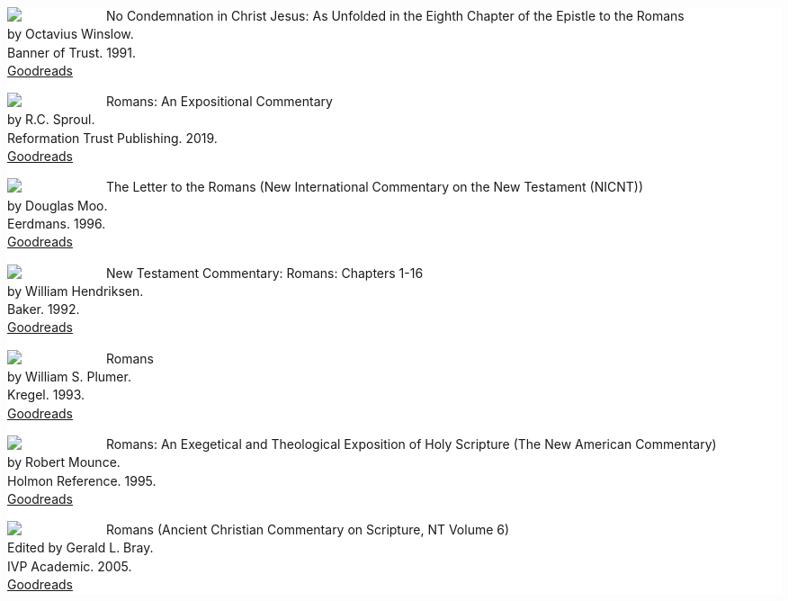 <p style="clear:both;">

<img src="/images/book-no-condemnation-winslow.jpg" align="left" width="100" style="padding-right: 10px" />No Condemnation in Christ Jesus: As Unfolded in the Eighth Chapter of the Epistle to the Romans  
by Octavius Winslow.  
Banner of Trust. 1991.  
[Goodreads](https://www.goodreads.com/book/show/4011534-no-condemnation-in-christ-jesus?ac=1&from_search=true&qid=K1waoHAVw7&rank=1)

<p style="clear:both;">

<img src="/images/commentary-romans-sproul.jpg" align="left" width="100" style="padding-right: 10px" />Romans: An Expositional Commentary  
by R.C. Sproul.  
Reformation Trust Publishing. 2019.  
[Goodreads](https://www.goodreads.com/book/show/6468546-romans?ac=1&from_search=true&qid=xl3x8afdFN&rank=2)

<p style="clear:both;">

<img src="/images/commentary-romans-moo.jpg" align="left" width="100" style="padding-right: 10px" />The Letter to the Romans (New International Commentary on the New Testament (NICNT))  
by Douglas Moo.    
Eerdmans. 1996.  
[Goodreads](https://www.goodreads.com/book/show/48640436-the-letter-to-the-romans-new-international-commentary-on-the-new-testam?ac=1&from_search=true&qid=K0oRkdrYXP&rank=1)

<p style="clear:both;">

<img src="/images/commentary-romans-hendricksen.webp" align="left" width="100" style="padding-right: 10px" />New Testament Commentary: Romans: Chapters 1-16  
by William Hendriksen.  
Baker. 1992.  
[Goodreads](https://www.goodreads.com/book/show/6033721-romans?ac=1&from_search=true&qid=VSDDrJALl9&rank=1)

<p style="clear:both;">

<img src="/images/commentary-romans-plumer.jpeg" align="left" width="100" style="padding-right: 10px" />Romans  
by William S. Plumer.  
Kregel. 1993.  
[Goodreads](https://www.goodreads.com/book/show/3189435-commentary-on-romans?ac=1&from_search=true&qid=pinspEBLVG&rank=1)

<p style="clear:both;">

<img src="/images/commentary-romans-mounce.jpg" align="left" width="100" style="padding-right: 10px" />Romans: An Exegetical and Theological Exposition of Holy Scripture (The New American Commentary)  
by Robert Mounce.  
Holmon Reference. 1995.  
[Goodreads](https://www.goodreads.com/book/show/1652633.Romans?ac=1&from_search=true&qid=t43icJXUYR&rank=2)

<p style="clear:both;">

<img src="/images/commentary-romans-bray.webp" align="left" width="100" style="padding-right: 10px" />Romans (Ancient Christian Commentary on Scripture, NT Volume 6)  
Edited by Gerald L. Bray.  
IVP Academic. 2005.  
[Goodreads](https://www.goodreads.com/book/show/32922759-romans?ac=1&from_search=true&qid=O8EDAlniS5&rank=1)
